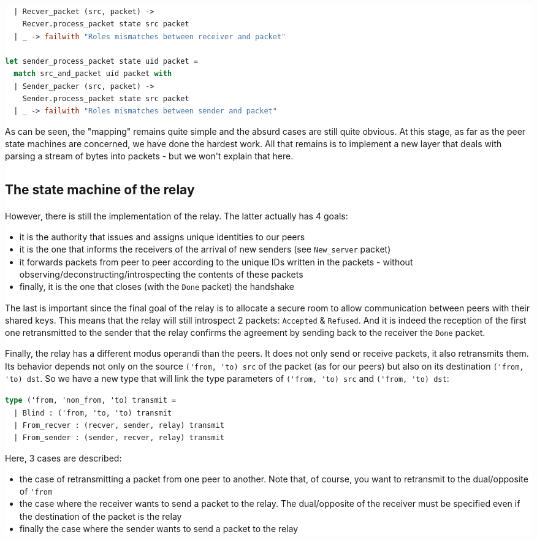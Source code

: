 ```ocaml
  | Recver_packet (src, packet) ->
    Recver.process_packet state src packet
  | _ -> failwith "Roles mismatches between receiver and packet"

let sender_process_packet state uid packet =
  match src_and_packet uid packet with
  | Sender_packer (src, packet) ->
    Sender.process_packet state src packet
  | _ -> failwith "Roles mismatches between sender and packet"
```

As can be seen, the "mapping" remains quite simple and the absurd cases are
still quite obvious. At this stage, as far as the peer state machines are
concerned, we have done the hardest work. All that remains is to implement a
new layer that deals with parsing a stream of bytes into packets - but we
won't explain that here.

## The state machine of the relay

However, there is still the implementation of the relay. The latter actually
has 4 goals:
- it is the authority that issues and assigns unique identities to our peers
- it is the one that informs the receivers of the arrival of new senders (see
  `New_server` packet)
- it forwards packets from peer to peer according to the unique IDs written in
  the packets - without observing/deconstructing/introspecting the contents
  of these packets
- finally, it is the one that closes (with the `Done` packet) the handshake

The last is important since the final goal of the relay is to allocate a secure
room to allow communication between peers with their shared keys. This means
that the relay will still introspect 2 packets: `Accepted` & `Refused`. And it
is indeed the reception of the first one retransmitted to the sender that the
relay confirms the agreement by sending back to the receiver the `Done` packet.

Finally, the relay has a different modus operandi than the peers. It does not
only send or receive packets, it also retransmits them. Its behavior depends
not only on the source `('from, 'to) src` of the packet (as for our peers) but
also on its destination `('from, 'to) dst`. So we have a new type that will
link the type parameters of `('from, 'to) src` and `('from, 'to) dst`:
```ocaml
type ('from, 'non_from, 'to) transmit =
  | Blind : ('from, 'to, 'to) transmit
  | From_recver : (recver, sender, relay) transmit
  | From_sender : (sender, recver, relay) transmit
```

Here, 3 cases are described:
- the case of retransmitting a packet from one peer to another. Note that, of
  course, you want to retransmit to the dual/opposite of `'from`
- the case where the receiver wants to send a packet to the relay. The
  dual/opposite of the receiver must be specified even if the destination of
  the packet is the relay
- finally the case where the sender wants to send a packet to the relay
